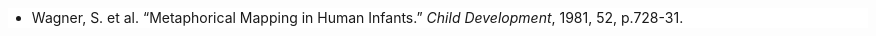- Wagner, S. et al. “Metaphorical Mapping in Human Infants.” _Child Development_, 1981, 52, p.728-31.
